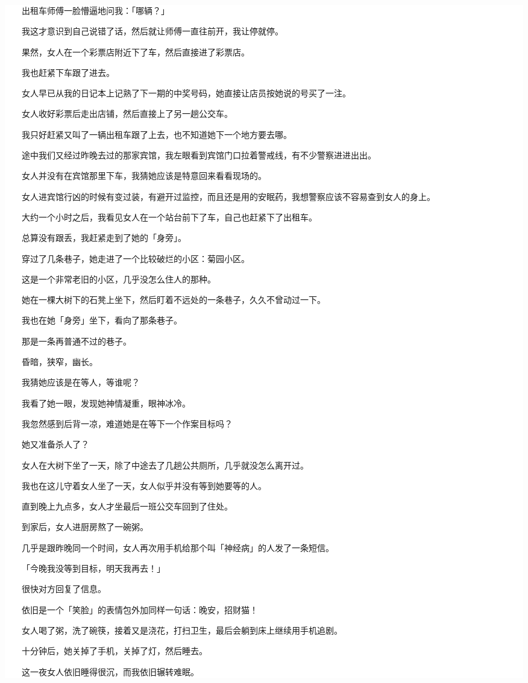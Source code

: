 &emsp;&emsp;出租车师傅一脸懵逼地问我：「哪辆？」  
  
&emsp;&emsp;我这才意识到自己说错了话，然后就让师傅一直往前开，我让停就停。  
  
&emsp;&emsp;果然，女人在一个彩票店附近下了车，然后直接进了彩票店。  
  
&emsp;&emsp;我也赶紧下车跟了进去。  
  
&emsp;&emsp;女人早已从我的日记本上记熟了下一期的中奖号码，她直接让店员按她说的号买了一注。  
  
&emsp;&emsp;女人收好彩票后走出店铺，然后直接上了另一趟公交车。  
  
&emsp;&emsp;我只好赶紧又叫了一辆出租车跟了上去，也不知道她下一个地方要去哪。  
  
&emsp;&emsp;途中我们又经过昨晚去过的那家宾馆，我左眼看到宾馆门口拉着警戒线，有不少警察进进出出。  
  
&emsp;&emsp;女人并没有在宾馆那里下车，我猜她应该是特意回来看看现场的。  
  
&emsp;&emsp;女人进宾馆行凶的时候有变过装，有避开过监控，而且还是用的安眠药，我想警察应该不容易查到女人的身上。  
  
&emsp;&emsp;大约一个小时之后，我看见女人在一个站台前下了车，自己也赶紧下了出租车。  
  
&emsp;&emsp;总算没有跟丢，我赶紧走到了她的「身旁」。  
  
&emsp;&emsp;穿过了几条巷子，她走进了一个比较破烂的小区：菊园小区。  
  
&emsp;&emsp;这是一个非常老旧的小区，几乎没怎么住人的那种。  
  
&emsp;&emsp;她在一棵大树下的石凳上坐下，然后盯着不远处的一条巷子，久久不曾动过一下。  
  
&emsp;&emsp;我也在她「身旁」坐下，看向了那条巷子。  
  
&emsp;&emsp;那是一条再普通不过的巷子。  
  
&emsp;&emsp;昏暗，狭窄，幽长。  
  
&emsp;&emsp;我猜她应该是在等人，等谁呢？  
  
&emsp;&emsp;我看了她一眼，发现她神情凝重，眼神冰冷。  
  
&emsp;&emsp;我忽然感到后背一凉，难道她是在等下一个作案目标吗？  
  
&emsp;&emsp;她又准备杀人了？  
  
&emsp;&emsp;女人在大树下坐了一天，除了中途去了几趟公共厕所，几乎就没怎么离开过。  
  
&emsp;&emsp;我也在这儿守着女人坐了一天，女人似乎并没有等到她要等的人。  
  
&emsp;&emsp;直到晚上九点多，女人才坐最后一班公交车回到了住处。  
  
&emsp;&emsp;到家后，女人进厨房熬了一碗粥。  
  
&emsp;&emsp;几乎是跟昨晚同一个时间，女人再次用手机给那个叫「神经病」的人发了一条短信。  
  
&emsp;&emsp;「今晚我没等到目标，明天我再去！」  
  
&emsp;&emsp;很快对方回复了信息。  
  
&emsp;&emsp;依旧是一个「笑脸」的表情包外加同样一句话：晚安，招财猫！  
  
&emsp;&emsp;女人喝了粥，洗了碗筷，接着又是浇花，打扫卫生，最后会躺到床上继续用手机追剧。  
  
&emsp;&emsp;十分钟后，她关掉了手机，关掉了灯，然后睡去。  
  
&emsp;&emsp;这一夜女人依旧睡得很沉，而我依旧辗转难眠。  
  